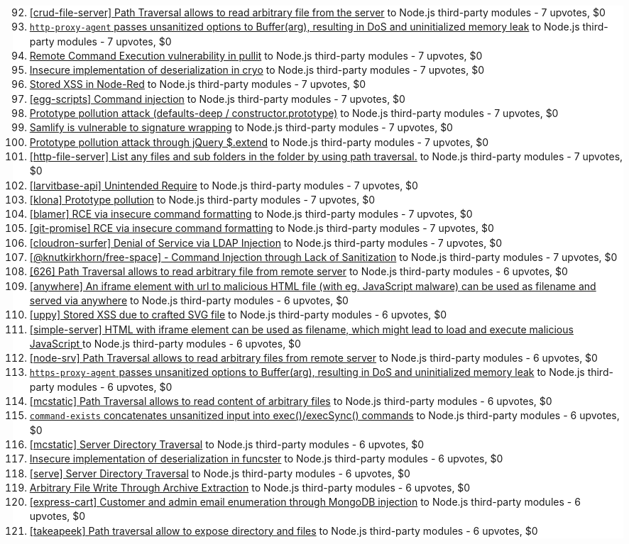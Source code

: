 92. [[crud-file-server] Path Traversal allows to read arbitrary file from the server](https://hackerone.com/reports/310690) to Node.js third-party modules - 7 upvotes, $0
93. [`http-proxy-agent` passes unsanitized options to Buffer(arg), resulting in DoS and uninitialized memory leak](https://hackerone.com/reports/321631) to Node.js third-party modules - 7 upvotes, $0
94. [Remote Command Execution vulnerability in pullit](https://hackerone.com/reports/315773) to Node.js third-party modules - 7 upvotes, $0
95. [Insecure implementation of deserialization in cryo](https://hackerone.com/reports/350418) to Node.js third-party modules - 7 upvotes, $0
96. [Stored XSS in Node-Red](https://hackerone.com/reports/349146) to Node.js third-party modules - 7 upvotes, $0
97. [[egg-scripts] Command injection](https://hackerone.com/reports/388936) to Node.js third-party modules - 7 upvotes, $0
98. [Prototype pollution attack (defaults-deep / constructor.prototype)](https://hackerone.com/reports/380878) to Node.js third-party modules - 7 upvotes, $0
99. [Samlify is vulnerable to signature wrapping](https://hackerone.com/reports/356284) to Node.js third-party modules - 7 upvotes, $0
100. [Prototype pollution attack through jQuery $.extend](https://hackerone.com/reports/454365) to Node.js third-party modules - 7 upvotes, $0
101. [[http-file-server] List any files and sub folders in the folder by using path traversal.](https://hackerone.com/reports/570133) to Node.js third-party modules - 7 upvotes, $0
102. [[larvitbase-api] Unintended Require](https://hackerone.com/reports/566056) to Node.js third-party modules - 7 upvotes, $0
103. [[klona] Prototype pollution](https://hackerone.com/reports/778414) to Node.js third-party modules - 7 upvotes, $0
104. [[blamer] RCE via insecure command formatting](https://hackerone.com/reports/772448) to Node.js third-party modules - 7 upvotes, $0
105. [[git-promise] RCE via insecure command formatting](https://hackerone.com/reports/728047) to Node.js third-party modules - 7 upvotes, $0
106. [[cloudron-surfer] Denial of Service via LDAP Injection](https://hackerone.com/reports/906959) to Node.js third-party modules - 7 upvotes, $0
107. [[@knutkirkhorn/free-space] - Command Injection through Lack of Sanitization](https://hackerone.com/reports/950192) to Node.js third-party modules - 7 upvotes, $0
108. [[626] Path Traversal allows to read arbitrary file from remote server](https://hackerone.com/reports/311216) to Node.js third-party modules - 6 upvotes, $0
109. [[anywhere] An iframe element with url to malicious HTML file (with eg. JavaScript malware) can be used as filename and served via anywhere](https://hackerone.com/reports/309394) to Node.js third-party modules - 6 upvotes, $0
110. [[uppy] Stored XSS due to crafted SVG file](https://hackerone.com/reports/311998) to Node.js third-party modules - 6 upvotes, $0
111. [[simple-server] HTML with iframe element can be used as filename, which might lead to load and execute malicious JavaScript ](https://hackerone.com/reports/309641) to Node.js third-party modules - 6 upvotes, $0
112. [[node-srv] Path Traversal allows to read arbitrary files from remote server](https://hackerone.com/reports/309124) to Node.js third-party modules - 6 upvotes, $0
113. [`https-proxy-agent` passes unsanitized options to Buffer(arg), resulting in DoS and uninitialized memory leak](https://hackerone.com/reports/319532) to Node.js third-party modules - 6 upvotes, $0
114. [[mcstatic] Path Traversal allows to read content of arbitrary files](https://hackerone.com/reports/312907) to Node.js third-party modules - 6 upvotes, $0
115. [`command-exists` concatenates unsanitized input into exec()/execSync() commands](https://hackerone.com/reports/324453) to Node.js third-party modules - 6 upvotes, $0
116. [[mcstatic] Server Directory Traversal](https://hackerone.com/reports/330285) to Node.js third-party modules - 6 upvotes, $0
117. [Insecure implementation of deserialization in funcster](https://hackerone.com/reports/350401) to Node.js third-party modules - 6 upvotes, $0
118. [[serve] Server Directory Traversal](https://hackerone.com/reports/358645) to Node.js third-party modules - 6 upvotes, $0
119. [Arbitrary File Write Through Archive Extraction](https://hackerone.com/reports/362118) to Node.js third-party modules - 6 upvotes, $0
120. [[express-cart] Customer and admin email enumeration through MongoDB injection](https://hackerone.com/reports/397445) to Node.js third-party modules - 6 upvotes, $0
121. [[takeapeek] Path traversal allow to expose directory and files](https://hackerone.com/reports/403736) to Node.js third-party modules - 6 upvotes, $0
